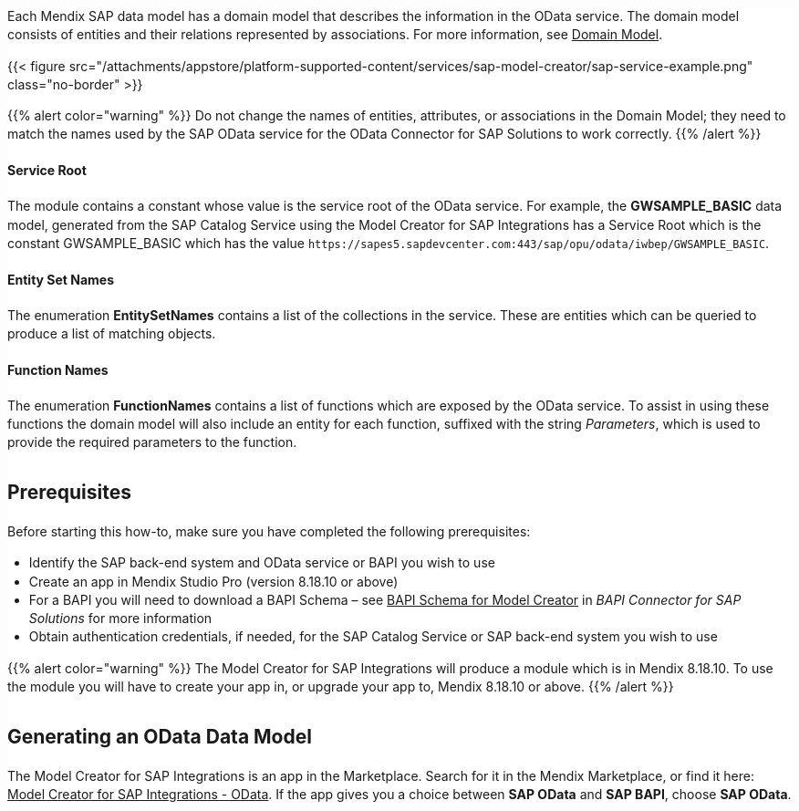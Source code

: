 Each Mendix SAP data model has a domain model that describes the information in the OData service. The domain model consists of entities and their relations represented by associations. For more information, see [Domain Model](/refguide/domain-model/).

{{< figure src="/attachments/appstore/platform-supported-content/services/sap-model-creator/sap-service-example.png" class="no-border" >}}

{{% alert color="warning" %}}
Do not change the names of entities, attributes, or associations in the Domain Model; they need to match the names used by the SAP OData service for the OData Connector for SAP Solutions to work correctly.
{{% /alert %}}

#### Service Root

The module contains a constant whose value is the service root of the OData service. For example, the **GWSAMPLE_BASIC** data model, generated from the SAP Catalog Service using the Model Creator for SAP Integrations has a Service Root which is the constant GWSAMPLE_BASIC which has the value `https://sapes5.sapdevcenter.com:443/sap/opu/odata/iwbep/GWSAMPLE_BASIC`.

#### Entity Set Names

The enumeration **EntitySetNames** contains a list of the collections in the service. These are entities which can be queried to produce a list of matching objects.

#### Function Names

The enumeration **FunctionNames** contains a list of functions which are exposed by the OData service. To assist in using these functions the domain model will also include an entity for each function, suffixed with the string *Parameters*, which is used to provide the required parameters to the function.

## Prerequisites

Before starting this how-to, make sure you have completed the following prerequisites:

* Identify the SAP back-end system and OData service or BAPI you wish to use
* Create an app in Mendix Studio Pro (version 8.18.10 or above)
* For a BAPI you will need to download a BAPI Schema – see [BAPI Schema for Model Creator](/appstore/modules/sap/sap-bapi-connector/#bapi-schema) in *BAPI Connector for SAP Solutions* for more information
* Obtain authentication credentials, if needed, for the SAP Catalog Service or SAP back-end system you wish to use

{{% alert color="warning" %}}
The Model Creator for SAP Integrations will produce a module which is in Mendix 8.18.10. To use the module you will have to create your app in, or upgrade your app to, Mendix 8.18.10 or above.
{{% /alert %}}

## Generating an OData Data Model

The Model Creator for SAP Integrations is an app in the Marketplace. Search for it in the Mendix Marketplace, or find it here: [Model Creator for SAP Integrations - OData](https://sapmodelcreator.mendixcloud.com/link/odata). If the app gives you a choice between **SAP OData** and **SAP BAPI**, choose **SAP OData**.
